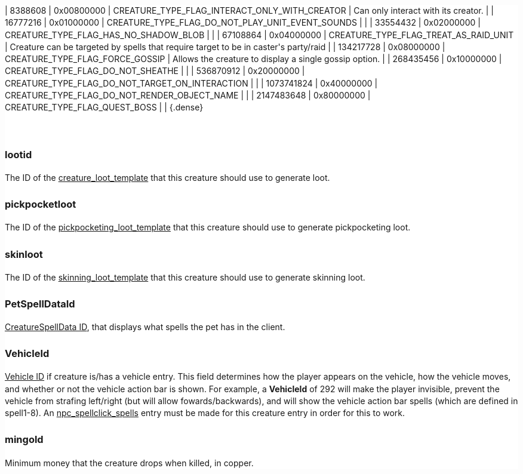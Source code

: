 | 8388608 | 0x00800000 | CREATURE_TYPE_FLAG_INTERACT_ONLY_WITH_CREATOR | Can only interact with its creator. |
| 16777216 | 0x01000000 | CREATURE_TYPE_FLAG_DO_NOT_PLAY_UNIT_EVENT_SOUNDS |  |
| 33554432 | 0x02000000 | CREATURE_TYPE_FLAG_HAS_NO_SHADOW_BLOB |  |
| 67108864 | 0x04000000 | CREATURE_TYPE_FLAG_TREAT_AS_RAID_UNIT | Creature can be targeted by spells that require target to be in caster's party/raid |
| 134217728 | 0x08000000 | CREATURE_TYPE_FLAG_FORCE_GOSSIP | Allows the creature to display a single gossip option. |
| 268435456 | 0x10000000 | CREATURE_TYPE_FLAG_DO_NOT_SHEATHE |  |
| 536870912 | 0x20000000 | CREATURE_TYPE_FLAG_DO_NOT_TARGET_ON_INTERACTION |  |
| 1073741824 | 0x40000000 | CREATURE_TYPE_FLAG_DO_NOT_RENDER_OBJECT_NAME |  |
| 2147483648 | 0x80000000 | CREATURE_TYPE_FLAG_QUEST_BOSS |  |
{.dense}

&nbsp;

### lootid
The ID of the [creature_loot_template](../world/loot_template) that this creature should use to generate loot.
&nbsp;

### pickpocketloot
The ID of the [pickpocketing_loot_template](../world/loot_template) that this creature should use to generate pickpocketing loot.
&nbsp;

### skinloot
The ID of the [skinning_loot_template](../world/loot_template) that this creature should use to generate skinning loot.
&nbsp;

### PetSpellDataId
[CreatureSpellData ID](/files/DBC/335/creaturespelldata#id), that displays what spells the pet has in the client.
&nbsp;

### VehicleId
[Vehicle ID](/files/DBC/335/vehicle#id) if creature is/has a vehicle entry. This field determines how the player appears on the vehicle, how the vehicle moves, and whether or not the vehicle action bar is shown.
For example, a **VehicleId** of 292 will make the player invisible, prevent the vehicle from strafing left/right (but will allow fowards/backwards), and will show the vehicle action bar spells (which are defined in spell1-8). An [npc_spellclick_spells](../world/npc_spellclick_spells) entry must be made for this creature entry in order for this to work.
&nbsp;

### mingold
Minimum money that the creature drops when killed, in copper.
&nbsp;
